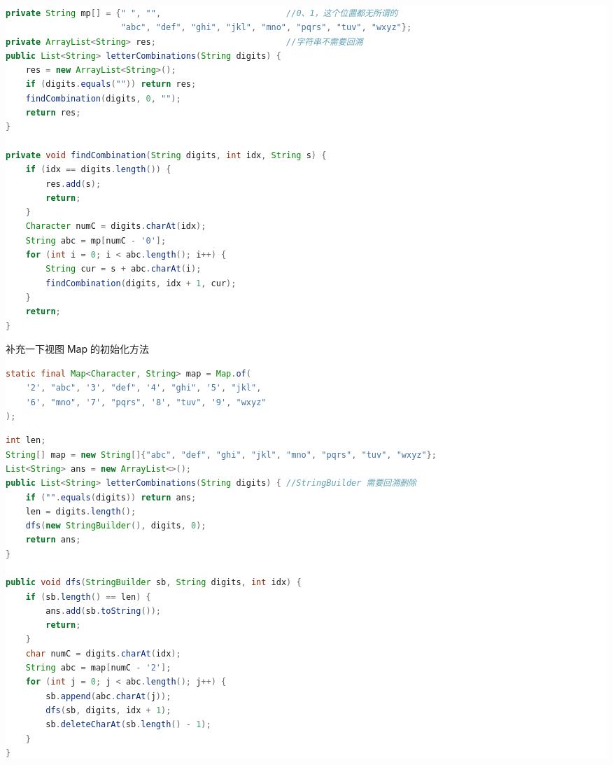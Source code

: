 ```java
private String mp[] = {" ", "", 						//0、1，这个位置都无所谓的
                       "abc", "def", "ghi", "jkl", "mno", "pqrs", "tuv", "wxyz"};
private ArrayList<String> res;							//字符串不需要回溯
public List<String> letterCombinations(String digits) {				
    res = new ArrayList<String>();
    if (digits.equals("")) return res;
    findCombination(digits, 0, "");
    return res;
}

private void findCombination(String digits, int idx, String s) {
    if (idx == digits.length()) {
        res.add(s);
        return;
    }
    Character numC = digits.charAt(idx);
    String abc = mp[numC - '0'];
    for (int i = 0; i < abc.length(); i++) {
        String cur = s + abc.charAt(i);
        findCombination(digits, idx + 1, cur);
    }
    return;
}
```

补充一下视图 Map 的初始化方法

```java
static final Map<Character, String> map = Map.of(
    '2', "abc", '3', "def", '4', "ghi", '5', "jkl",
    '6', "mno", '7', "pqrs", '8', "tuv", '9', "wxyz"
);
```

```java
int len;
String[] map = new String[]{"abc", "def", "ghi", "jkl", "mno", "pqrs", "tuv", "wxyz"};
List<String> ans = new ArrayList<>();
public List<String> letterCombinations(String digits) {	//StringBuilder 需要回溯删除
    if ("".equals(digits)) return ans;
    len = digits.length();
    dfs(new StringBuilder(), digits, 0);
    return ans;
}

public void dfs(StringBuilder sb, String digits, int idx) {
    if (sb.length() == len) {
        ans.add(sb.toString());
        return;
    }
    char numC = digits.charAt(idx);
    String abc = map[numC - '2'];
    for (int j = 0; j < abc.length(); j++) {
        sb.append(abc.charAt(j));
        dfs(sb, digits, idx + 1);
        sb.deleteCharAt(sb.length() - 1);
    }
}
```
